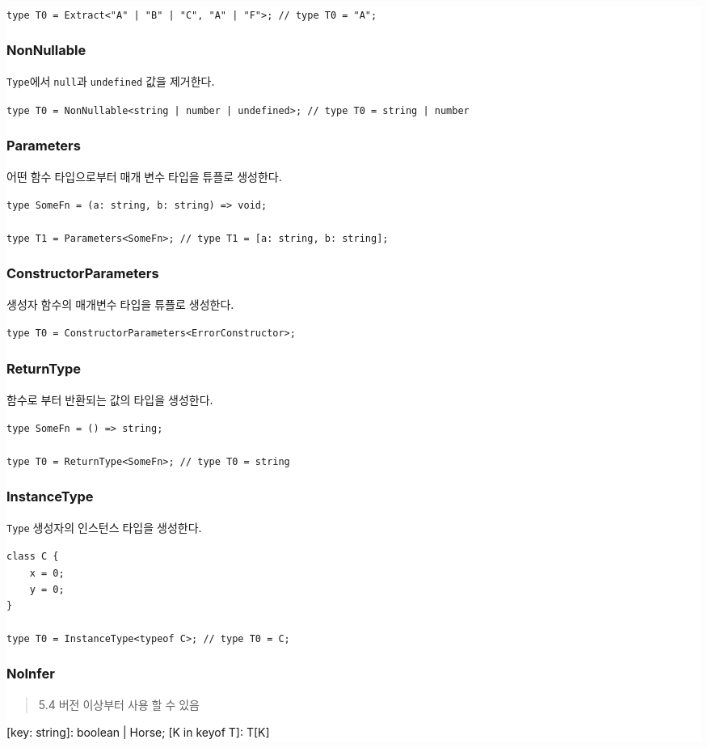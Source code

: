 ```tsx
type T0 = Extract<"A" | "B" | "C", "A" | "F">; // type T0 = "A";
```

### NonNullable

`Type`에서 `null`과 `undefined` 값을 제거한다.

```tsx
type T0 = NonNullable<string | number | undefined>; // type T0 = string | number
```

### Parameters

어떤 함수 타입으로부터 매개 변수 타입을 튜플로 생성한다.

```tsx
type SomeFn = (a: string, b: string) => void;

type T1 = Parameters<SomeFn>; // type T1 = [a: string, b: string];
```

### ConstructorParameters

생성자 함수의 매개변수 타입을 튜플로 생성한다.

```tsx
type T0 = ConstructorParameters<ErrorConstructor>;
```

### ReturnType

함수로 부터 반환되는 값의 타입을 생성한다.

```tsx
type SomeFn = () => string;

type T0 = ReturnType<SomeFn>; // type T0 = string
```

### InstanceType

`Type` 생성자의 인스턴스 타입을 생성한다.

```tsx
class C {
	x = 0;
	y = 0;
}

type T0 = InstanceType<typeof C>; // type T0 = C;
```

### NoInfer

> 5.4 버전 이상부터 사용 할 수 있음


  [key: string]: boolean | Horse;
  [K in keyof T]: T[K]